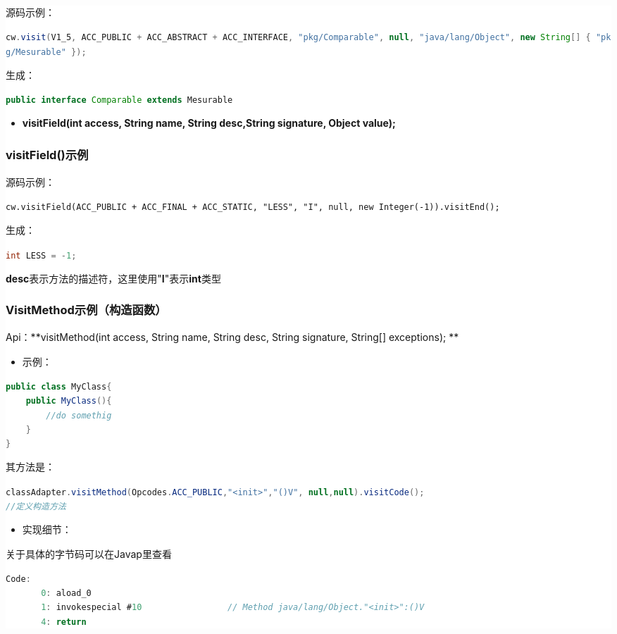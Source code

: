源码示例：
```java
cw.visit(V1_5, ACC_PUBLIC + ACC_ABSTRACT + ACC_INTERFACE, "pkg/Comparable", null, "java/lang/Object", new String[] { "pkg/Mesurable" });
```
生成：
  ```java
  public interface Comparable extends Mesurable
  ```


- **visitField(int access, String name, String desc,String signature, Object value);**


### visitField()示例

源码示例：

```jav
cw.visitField(ACC_PUBLIC + ACC_FINAL + ACC_STATIC, "LESS", "I", null, new Integer(-1)).visitEnd();
```

生成：

```java
int LESS = -1;
```

**desc**表示方法的描述符，这里使用"**I**"表示**int**类型

### VisitMethod示例（构造函数）

Api：**visitMethod(int access, String name, String desc, String signature, String[] exceptions); **

- 示例：

```java
public class MyClass{
    public MyClass(){
        //do somethig
    }
}
```

其方法是：

```java
classAdapter.visitMethod(Opcodes.ACC_PUBLIC,"<init>","()V", null,null).visitCode();
//定义构造方法 
```

- 实现细节：

关于具体的字节码可以在Javap里查看

```java
Code:  
       0: aload_0  
       1: invokespecial #10                 // Method java/lang/Object."<init>":()V  
       4: return 
```
